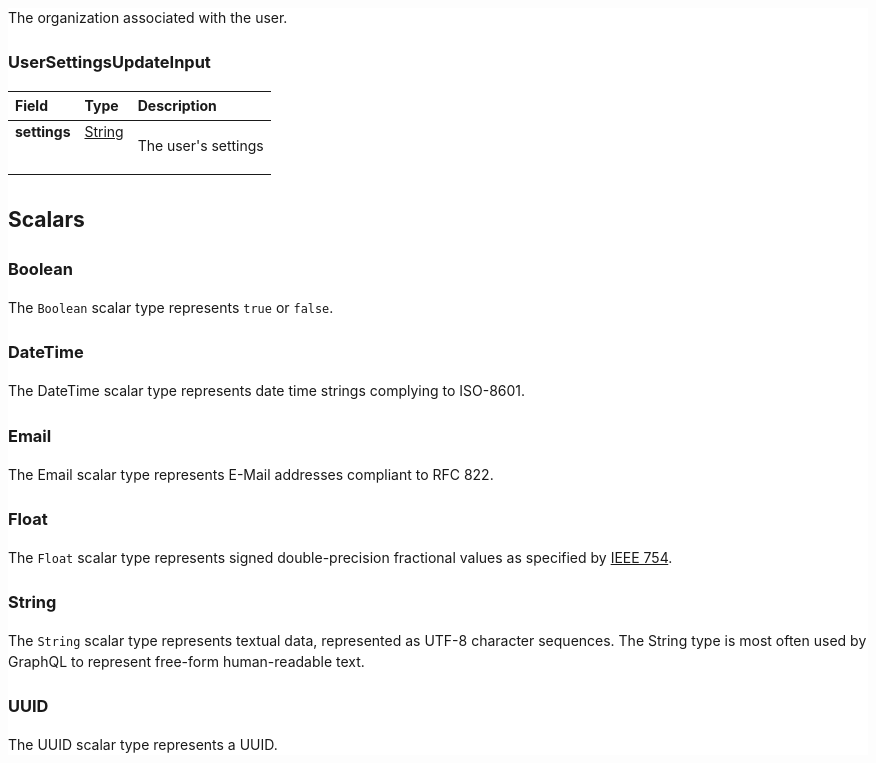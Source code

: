 The organization associated with the user.

</td>
</tr>
</tbody>
</table>

### UserSettingsUpdateInput

<table>
<thead>
<tr>
<th colspan="2" align="left">Field</th>
<th align="left">Type</th>
<th align="left">Description</th>
</tr>
</thead>
<tbody>
<tr>
<td colspan="2" valign="top"><strong>settings</strong></td>
<td valign="top"><a href="#string">String</a></td>
<td>

The user's settings

</td>
</tr>
</tbody>
</table>

## Scalars

### Boolean

The `Boolean` scalar type represents `true` or `false`.

### DateTime

The DateTime scalar type represents date time strings complying to ISO-8601.

### Email

The Email scalar type represents E-Mail addresses compliant to RFC 822.

### Float

The `Float` scalar type represents signed double-precision fractional values as specified by [IEEE 754](http://en.wikipedia.org/wiki/IEEE_floating_point).

### String

The `String` scalar type represents textual data, represented as UTF-8 character sequences. The String type is most often used by GraphQL to represent free-form human-readable text.

### UUID

The UUID scalar type represents a UUID.
